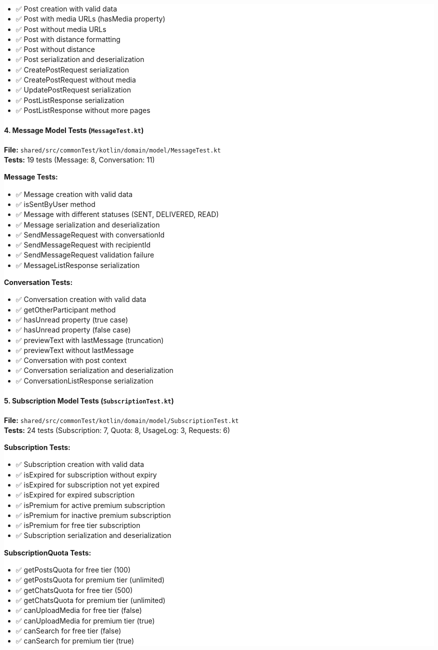 - ✅ Post creation with valid data
- ✅ Post with media URLs (hasMedia property)
- ✅ Post without media URLs
- ✅ Post with distance formatting
- ✅ Post without distance
- ✅ Post serialization and deserialization
- ✅ CreatePostRequest serialization
- ✅ CreatePostRequest without media
- ✅ UpdatePostRequest serialization
- ✅ PostListResponse serialization
- ✅ PostListResponse without more pages

#### 4. Message Model Tests (`MessageTest.kt`)
**File:** `shared/src/commonTest/kotlin/domain/model/MessageTest.kt`  
**Tests:** 19 tests (Message: 8, Conversation: 11)

**Message Tests:**
- ✅ Message creation with valid data
- ✅ isSentByUser method
- ✅ Message with different statuses (SENT, DELIVERED, READ)
- ✅ Message serialization and deserialization
- ✅ SendMessageRequest with conversationId
- ✅ SendMessageRequest with recipientId
- ✅ SendMessageRequest validation failure
- ✅ MessageListResponse serialization

**Conversation Tests:**
- ✅ Conversation creation with valid data
- ✅ getOtherParticipant method
- ✅ hasUnread property (true case)
- ✅ hasUnread property (false case)
- ✅ previewText with lastMessage (truncation)
- ✅ previewText without lastMessage
- ✅ Conversation with post context
- ✅ Conversation serialization and deserialization
- ✅ ConversationListResponse serialization

#### 5. Subscription Model Tests (`SubscriptionTest.kt`)
**File:** `shared/src/commonTest/kotlin/domain/model/SubscriptionTest.kt`  
**Tests:** 24 tests (Subscription: 7, Quota: 8, UsageLog: 3, Requests: 6)

**Subscription Tests:**
- ✅ Subscription creation with valid data
- ✅ isExpired for subscription without expiry
- ✅ isExpired for subscription not yet expired
- ✅ isExpired for expired subscription
- ✅ isPremium for active premium subscription
- ✅ isPremium for inactive premium subscription
- ✅ isPremium for free tier subscription
- ✅ Subscription serialization and deserialization

**SubscriptionQuota Tests:**
- ✅ getPostsQuota for free tier (100)
- ✅ getPostsQuota for premium tier (unlimited)
- ✅ getChatsQuota for free tier (500)
- ✅ getChatsQuota for premium tier (unlimited)
- ✅ canUploadMedia for free tier (false)
- ✅ canUploadMedia for premium tier (true)
- ✅ canSearch for free tier (false)
- ✅ canSearch for premium tier (true)
